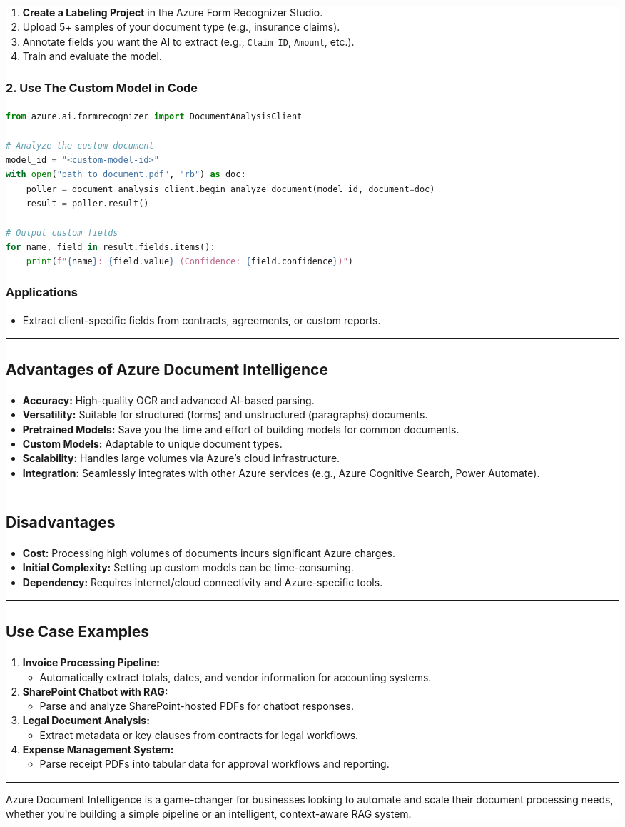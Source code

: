1. **Create a Labeling Project** in the Azure Form Recognizer Studio.
2. Upload 5+ samples of your document type (e.g., insurance claims).
3. Annotate fields you want the AI to extract (e.g., `Claim ID`, `Amount`, etc.).
4. Train and evaluate the model.

### **2. Use The Custom Model in Code**

```python
from azure.ai.formrecognizer import DocumentAnalysisClient

# Analyze the custom document
model_id = "<custom-model-id>"
with open("path_to_document.pdf", "rb") as doc:
    poller = document_analysis_client.begin_analyze_document(model_id, document=doc)
    result = poller.result()

# Output custom fields
for name, field in result.fields.items():
    print(f"{name}: {field.value} (Confidence: {field.confidence})")

```

### **Applications**

- Extract client-specific fields from contracts, agreements, or custom reports.

---

## **Advantages of Azure Document Intelligence**

- **Accuracy:** High-quality OCR and advanced AI-based parsing.
- **Versatility:** Suitable for structured (forms) and unstructured (paragraphs) documents.
- **Pretrained Models:** Save you the time and effort of building models for common documents.
- **Custom Models:** Adaptable to unique document types.
- **Scalability:** Handles large volumes via Azure’s cloud infrastructure.
- **Integration:** Seamlessly integrates with other Azure services (e.g., Azure Cognitive Search, Power Automate).

---

## **Disadvantages**

- **Cost:** Processing high volumes of documents incurs significant Azure charges.
- **Initial Complexity:** Setting up custom models can be time-consuming.
- **Dependency:** Requires internet/cloud connectivity and Azure-specific tools.

---

## **Use Case Examples**

1. **Invoice Processing Pipeline:**
    - Automatically extract totals, dates, and vendor information for accounting systems.
2. **SharePoint Chatbot with RAG:**
    - Parse and analyze SharePoint-hosted PDFs for chatbot responses.
3. **Legal Document Analysis:**
    - Extract metadata or key clauses from contracts for legal workflows.
4. **Expense Management System:**
    - Parse receipt PDFs into tabular data for approval workflows and reporting.

---

Azure Document Intelligence is a game-changer for businesses looking to automate and scale their document processing needs, whether you're building a simple pipeline or an intelligent, context-aware RAG system.